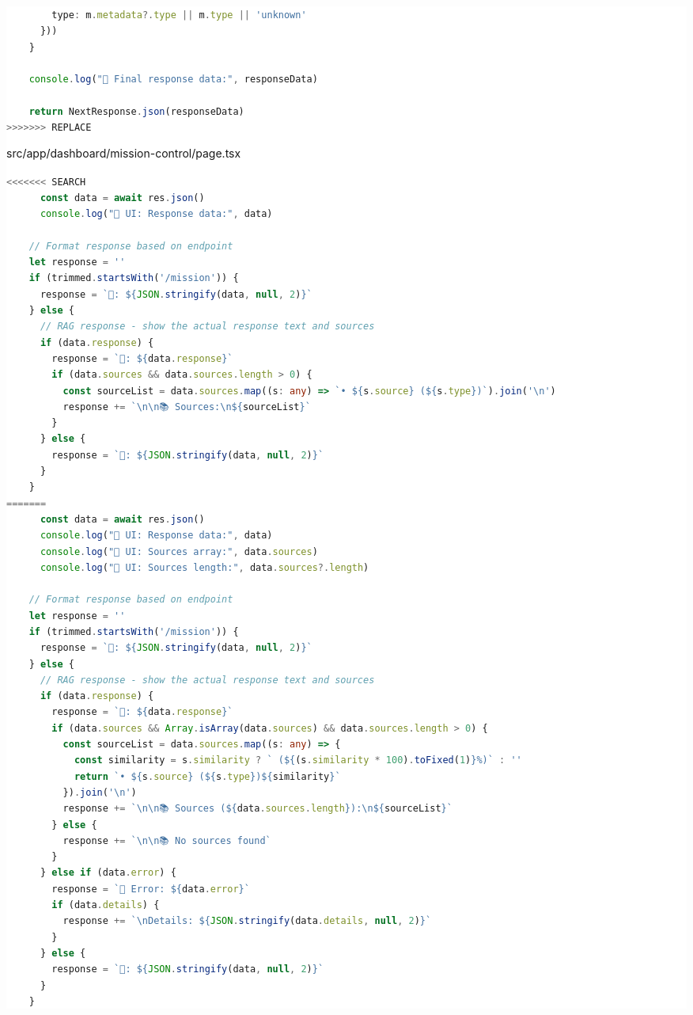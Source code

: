 ```typescript
        type: m.metadata?.type || m.type || 'unknown'
      }))
    }
    
    console.log("🧪 Final response data:", responseData)
    
    return NextResponse.json(responseData)
>>>>>>> REPLACE
```

src/app/dashboard/mission-control/page.tsx
```typescript
<<<<<<< SEARCH
      const data = await res.json()
      console.log("🔵 UI: Response data:", data)
    
    // Format response based on endpoint
    let response = ''
    if (trimmed.startsWith('/mission')) {
      response = `🤖: ${JSON.stringify(data, null, 2)}`
    } else {
      // RAG response - show the actual response text and sources
      if (data.response) {
        response = `🤖: ${data.response}`
        if (data.sources && data.sources.length > 0) {
          const sourceList = data.sources.map((s: any) => `• ${s.source} (${s.type})`).join('\n')
          response += `\n\n📚 Sources:\n${sourceList}`
        }
      } else {
        response = `🤖: ${JSON.stringify(data, null, 2)}`
      }
    }
=======
      const data = await res.json()
      console.log("🔵 UI: Response data:", data)
      console.log("🔵 UI: Sources array:", data.sources)
      console.log("🔵 UI: Sources length:", data.sources?.length)
    
    // Format response based on endpoint
    let response = ''
    if (trimmed.startsWith('/mission')) {
      response = `🤖: ${JSON.stringify(data, null, 2)}`
    } else {
      // RAG response - show the actual response text and sources
      if (data.response) {
        response = `🤖: ${data.response}`
        if (data.sources && Array.isArray(data.sources) && data.sources.length > 0) {
          const sourceList = data.sources.map((s: any) => {
            const similarity = s.similarity ? ` (${(s.similarity * 100).toFixed(1)}%)` : ''
            return `• ${s.source} (${s.type})${similarity}`
          }).join('\n')
          response += `\n\n📚 Sources (${data.sources.length}):\n${sourceList}`
        } else {
          response += `\n\n📚 No sources found`
        }
      } else if (data.error) {
        response = `🤖 Error: ${data.error}`
        if (data.details) {
          response += `\nDetails: ${JSON.stringify(data.details, null, 2)}`
        }
      } else {
        response = `🤖: ${JSON.stringify(data, null, 2)}`
      }
    }
```